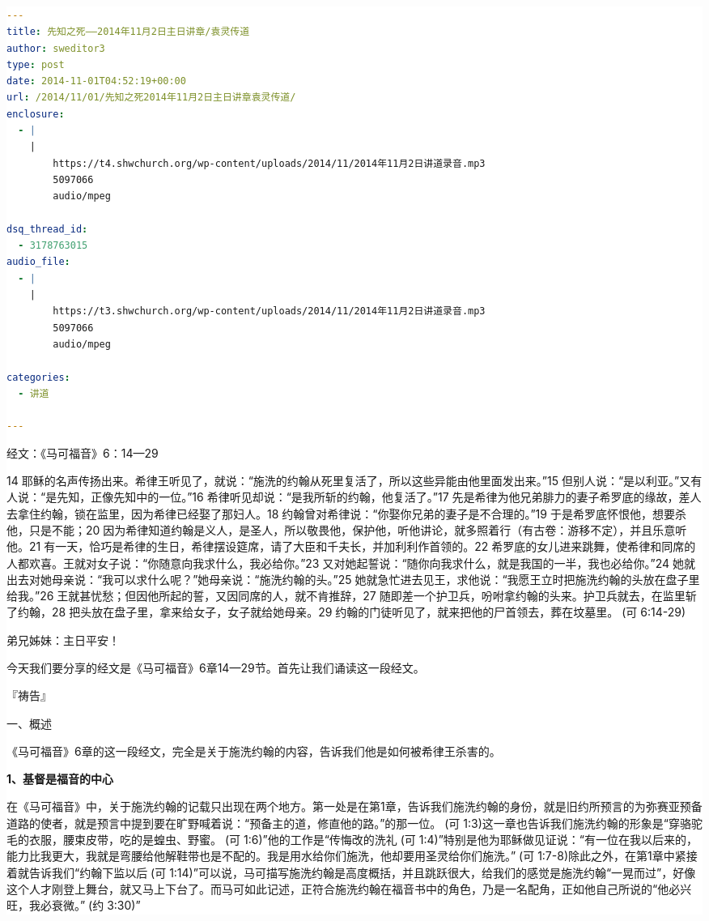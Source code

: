 ```yaml
---
title: 先知之死——2014年11月2日主日讲章/袁灵传道
author: sweditor3
type: post
date: 2014-11-01T04:52:19+00:00
url: /2014/11/01/先知之死2014年11月2日主日讲章袁灵传道/
enclosure:
  - |
    |
        https://t4.shwchurch.org/wp-content/uploads/2014/11/2014年11月2日讲道录音.mp3
        5097066
        audio/mpeg
        
dsq_thread_id:
  - 3178763015
audio_file:
  - |
    |
        https://t3.shwchurch.org/wp-content/uploads/2014/11/2014年11月2日讲道录音.mp3
        5097066
        audio/mpeg
        
categories:
  - 讲道

---
```

<audio class="wp-audio-shortcode" id="audio-11782-17" preload="none" style="width: 100%;" controls="controls"><source type="audio/mpeg" src="http://t5.shwchurch.org/wp-content/uploads/2014/11/2014年11月2日讲道录音.mp3?_=17" /><http://t5.shwchurch.org/wp-content/uploads/2014/11/2014年11月2日讲道录音.mp3></audio> 

经文：《马可福音》6：14—29

14 耶稣的名声传扬出来。希律王听见了，就说：“施洗的约翰从死里复活了，所以这些异能由他里面发出来。”15 但别人说：“是以利亚。”又有人说：“是先知，正像先知中的一位。”16 希律听见却说：“是我所斩的约翰，他复活了。”17 先是希律为他兄弟腓力的妻子希罗底的缘故，差人去拿住约翰，锁在监里，因为希律已经娶了那妇人。18 约翰曾对希律说：“你娶你兄弟的妻子是不合理的。”19 于是希罗底怀恨他，想要杀他，只是不能；20 因为希律知道约翰是义人，是圣人，所以敬畏他，保护他，听他讲论，就多照着行（有古卷：游移不定），并且乐意听他。21 有一天，恰巧是希律的生日，希律摆设筵席，请了大臣和千夫长，并加利利作首领的。22 希罗底的女儿进来跳舞，使希律和同席的人都欢喜。王就对女子说：“你随意向我求什么，我必给你。”23 又对她起誓说：“随你向我求什么，就是我国的一半，我也必给你。”24 她就出去对她母亲说：“我可以求什么呢？”她母亲说：“施洗约翰的头。”25 她就急忙进去见王，求他说：“我愿王立时把施洗约翰的头放在盘子里给我。”26 王就甚忧愁；但因他所起的誓，又因同席的人，就不肯推辞，27 随即差一个护卫兵，吩咐拿约翰的头来。护卫兵就去，在监里斩了约翰，28 把头放在盘子里，拿来给女子，女子就给她母亲。29 约翰的门徒听见了，就来把他的尸首领去，葬在坟墓里。 (可 6:14-29)
  
弟兄姊妹：主日平安！
  
今天我们要分享的经文是《马可福音》6章14—29节。首先让我们诵读这一段经文。

『祷告』

一、概述

《马可福音》6章的这一段经文，完全是关于施洗约翰的内容，告诉我们他是如何被希律王杀害的。

**1、基督是福音的中心**

在《马可福音》中，关于施洗约翰的记载只出现在两个地方。第一处是在第1章，告诉我们施洗约翰的身份，就是旧约所预言的为弥赛亚预备道路的使者，就是预言中提到要在旷野喊着说：“预备主的道，修直他的路。”的那一位。 (可 1:3)这一章也告诉我们施洗约翰的形象是“穿骆驼毛的衣服，腰束皮带，吃的是蝗虫、野蜜。 (可 1:6)”他的工作是“传悔改的洗礼 (可 1:4)”特别是他为耶稣做见证说：“有一位在我以后来的，能力比我更大，我就是弯腰给他解鞋带也是不配的。我是用水给你们施洗，他却要用圣灵给你们施洗。” (可 1:7-8)除此之外，在第1章中紧接着就告诉我们“约翰下监以后 (可 1:14)”可以说，马可描写施洗约翰是高度概括，并且跳跃很大，给我们的感觉是施洗约翰“一晃而过”，好像这个人才刚登上舞台，就又马上下台了。而马可如此记述，正符合施洗约翰在福音书中的角色，乃是一名配角，正如他自己所说的“他必兴旺，我必衰微。” (约 3:30)”
  